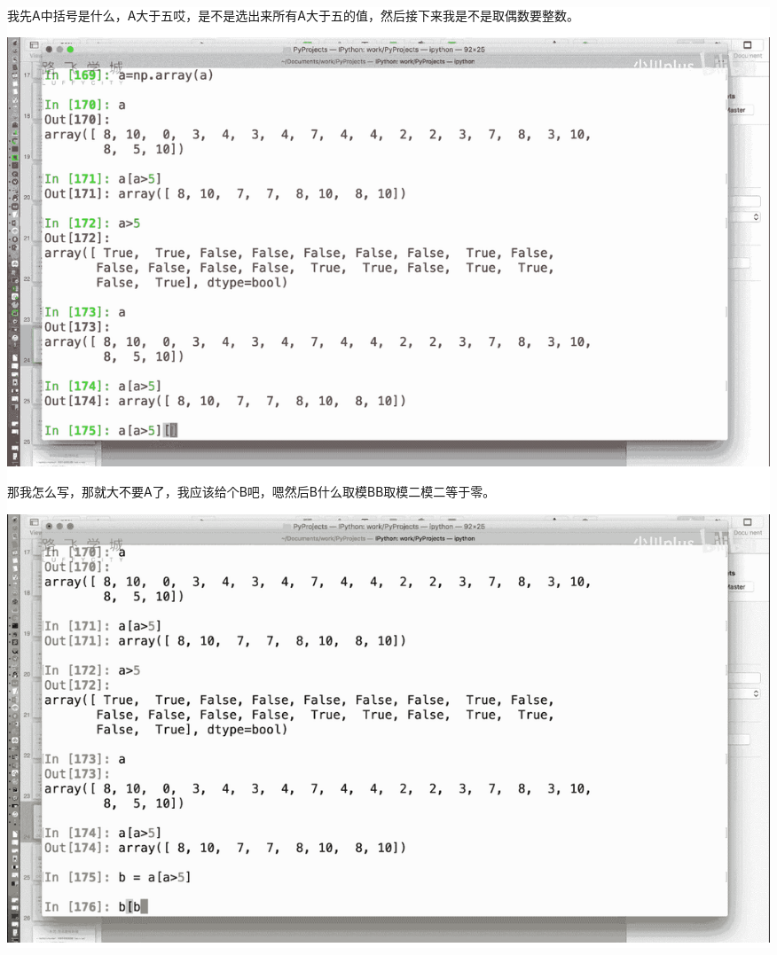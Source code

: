 我先A中括号是什么，A大于五哎，是不是选出来所有A大于五的值，然后接下来我是不是取偶数要整数。

![](img/b436671f17a2ff017b98deec71f74356_43.png)

那我怎么写，那就大不要A了，我应该给个B吧，嗯然后B什么取模BB取模二模二等于零。

![](img/b436671f17a2ff017b98deec71f74356_45.png)
